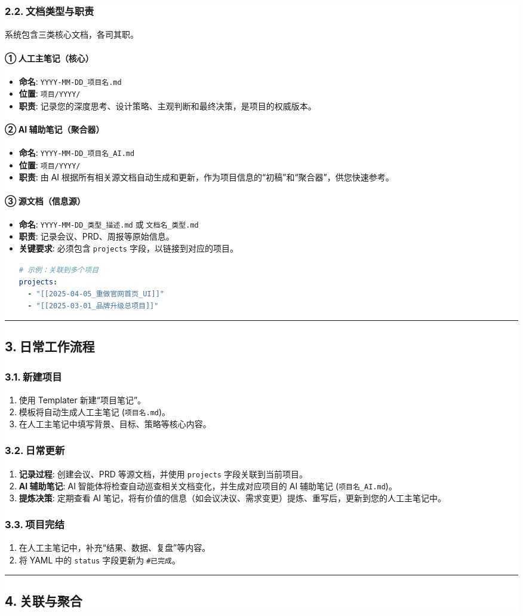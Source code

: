 ### 2.2. 文档类型与职责

系统包含三类核心文档，各司其职。

#### ① 人工主笔记（核心）

- **命名**: `YYYY-MM-DD_项目名.md`
- **位置**: `项目/YYYY/`
- **职责**: 记录您的深度思考、设计策略、主观判断和最终决策，是项目的权威版本。

#### ② AI 辅助笔记（聚合器）

- **命名**: `YYYY-MM-DD_项目名_AI.md`
- **位置**: `项目/YYYY/`
- **职责**: 由 AI 根据所有相关源文档自动生成和更新，作为项目信息的“初稿”和“聚合器”，供您快速参考。

#### ③ 源文档（信息源）

- **命名**: `YYYY-MM-DD_类型_描述.md` 或 `文档名_类型.md`
- **职责**: 记录会议、PRD、周报等原始信息。
- **关键要求**: 必须包含 `projects` 字段，以链接到对应的项目。
  ```yaml
  # 示例：关联到多个项目
  projects:
    - "[[2025-04-05_重做官网首页_UI]]"
    - "[[2025-03-01_品牌升级总项目]]"
  ```

---

## 3. 日常工作流程

### 3.1. 新建项目

1.  使用 Templater 新建“项目笔记”。
2.  模板将自动生成人工主笔记 (`项目名.md`)。
3.  在人工主笔记中填写背景、目标、策略等核心内容。

### 3.2. 日常更新

1.  **记录过程**: 创建会议、PRD 等源文档，并使用 `projects` 字段关联到当前项目。
2.  **AI 辅助笔记**: AI 智能体将检查自动巡查相关文档变化，并生成对应项目的 AI 辅助笔记 (`项目名_AI.md`)。
3.  **提炼决策**: 定期查看 AI 笔记，将有价值的信息（如会议决议、需求变更）提炼、重写后，更新到您的人工主笔记中。

### 3.3. 项目完结

1.  在人工主笔记中，补充“结果、数据、复盘”等内容。
2.  将 YAML 中的 `status` 字段更新为 `#已完成`。

---

## 4. 关联与聚合
